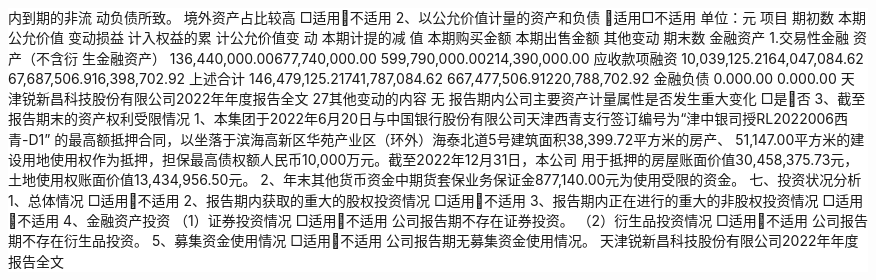 内到期的非流
动负债所致。
境外资产占比较高
□适用不适用
2、以公允价值计量的资产和负债
适用□不适用
单位：元
项目
期初数
本期公允价值
变动损益
计入权益的累
计公允价值变
动
本期计提的减
值
本期购买金额
本期出售金额
其他变动
期末数
金融资产
1.交易性金融
资产（不含衍
生金融资产）
136,440,000.00677,740,000.00
599,790,000.00214,390,000.00
应收款项融资
10,039,125.2164,047,084.62
67,687,506.916,398,702.92
上述合计
146,479,125.21741,787,084.62
667,477,506.91220,788,702.92
金融负债
0.000.00
0.000.00
天津锐新昌科技股份有限公司2022年年度报告全文
27其他变动的内容
无
报告期内公司主要资产计量属性是否发生重大变化
□是否
3、截至报告期末的资产权利受限情况
1、本集团于2022年6月20日与中国银行股份有限公司天津西青支行签订编号为“津中银司授RL2022006西青-D1”
的最高额抵押合同，以坐落于滨海高新区华苑产业区（环外）海泰北道5号建筑面积38,399.72平方米的房产、
51,147.00平方米的建设用地使用权作为抵押，担保最高债权额人民币10,000万元。截至2022年12月31日，本公司
用于抵押的房屋账面价值30,458,375.73元，土地使用权账面价值13,434,956.50元。
2、年末其他货币资金中期货套保业务保证金877,140.00元为使用受限的资金。
七、投资状况分析
1、总体情况
□适用不适用
2、报告期内获取的重大的股权投资情况
□适用不适用
3、报告期内正在进行的重大的非股权投资情况
□适用不适用
4、金融资产投资
（1）证券投资情况
□适用不适用
公司报告期不存在证券投资。
（2）衍生品投资情况
□适用不适用
公司报告期不存在衍生品投资。
5、募集资金使用情况
□适用不适用
公司报告期无募集资金使用情况。
天津锐新昌科技股份有限公司2022年年度报告全文